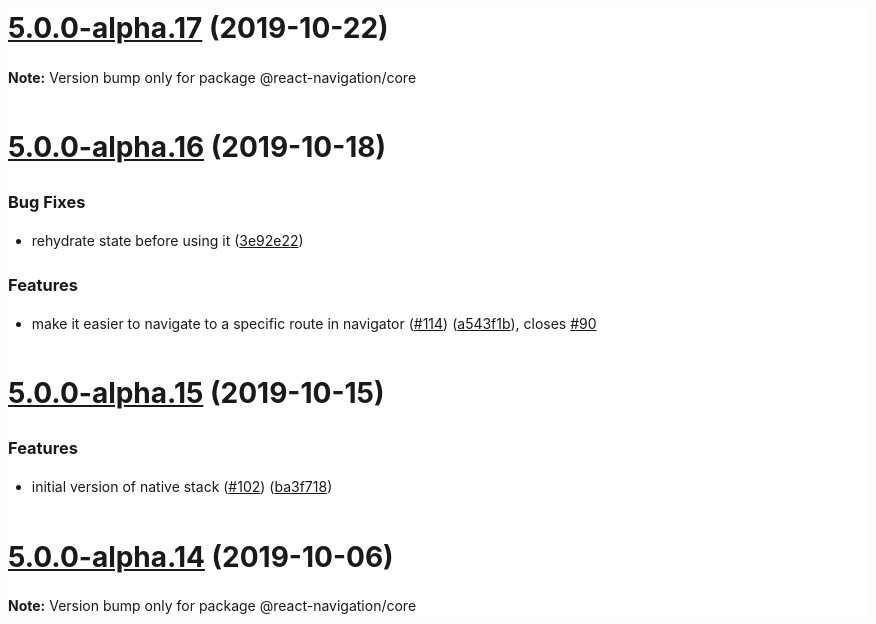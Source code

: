 



# [5.0.0-alpha.17](https://github.com/react-navigation/navigation-ex/compare/@react-navigation/core@5.0.0-alpha.16...@react-navigation/core@5.0.0-alpha.17) (2019-10-22)

**Note:** Version bump only for package @react-navigation/core





# [5.0.0-alpha.16](https://github.com/react-navigation/navigation-ex/compare/@react-navigation/core@5.0.0-alpha.15...@react-navigation/core@5.0.0-alpha.16) (2019-10-18)


### Bug Fixes

* rehydrate state before using it ([3e92e22](https://github.com/react-navigation/navigation-ex/commit/3e92e22))


### Features

* make it easier to navigate to a specific route in navigator ([#114](https://github.com/react-navigation/navigation-ex/issues/114)) ([a543f1b](https://github.com/react-navigation/navigation-ex/commit/a543f1b)), closes [#90](https://github.com/react-navigation/navigation-ex/issues/90)





# [5.0.0-alpha.15](https://github.com/react-navigation/navigation-ex/compare/@react-navigation/core@5.0.0-alpha.14...@react-navigation/core@5.0.0-alpha.15) (2019-10-15)


### Features

* initial version of native stack ([#102](https://github.com/react-navigation/navigation-ex/issues/102)) ([ba3f718](https://github.com/react-navigation/navigation-ex/commit/ba3f718))





# [5.0.0-alpha.14](https://github.com/react-navigation/navigation-ex/compare/@react-navigation/core@5.0.0-alpha.13...@react-navigation/core@5.0.0-alpha.14) (2019-10-06)

**Note:** Version bump only for package @react-navigation/core


